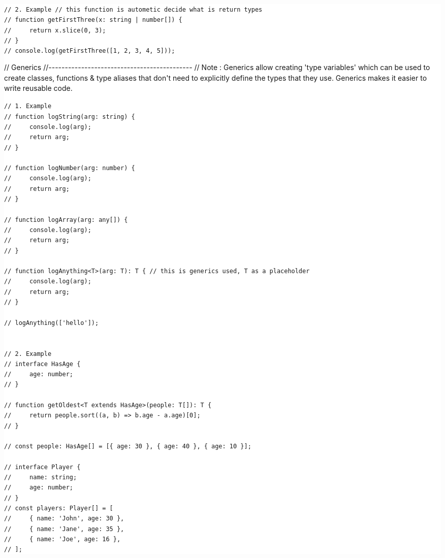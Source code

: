     // 2. Example // this function is autometic decide what is return types
    // function getFirstThree(x: string | number[]) {
    //     return x.slice(0, 3);
    // }
    // console.log(getFirstThree([1, 2, 3, 4, 5]));

    
    
// Generics
//--------------------------------------------
// Note : Generics allow creating 'type variables' which can be used to create classes, functions & type aliases that don't need to explicitly define the types that they use. Generics makes it easier to write reusable code.



    // 1. Example 
    // function logString(arg: string) {
    //     console.log(arg);
    //     return arg;
    // }

    // function logNumber(arg: number) {
    //     console.log(arg);
    //     return arg;
    // }

    // function logArray(arg: any[]) {
    //     console.log(arg);
    //     return arg;
    // }

    // function logAnything<T>(arg: T): T { // this is generics used, T as a placeholder
    //     console.log(arg);
    //     return arg;
    // }

    // logAnything(['hello']);

    
    // 2. Example
    // interface HasAge {
    //     age: number;
    // }

    // function getOldest<T extends HasAge>(people: T[]): T {
    //     return people.sort((a, b) => b.age - a.age)[0];
    // }

    // const people: HasAge[] = [{ age: 30 }, { age: 40 }, { age: 10 }];

    // interface Player {
    //     name: string;
    //     age: number;
    // }
    // const players: Player[] = [
    //     { name: 'John', age: 30 },
    //     { name: 'Jane', age: 35 },
    //     { name: 'Joe', age: 16 },
    // ];
    